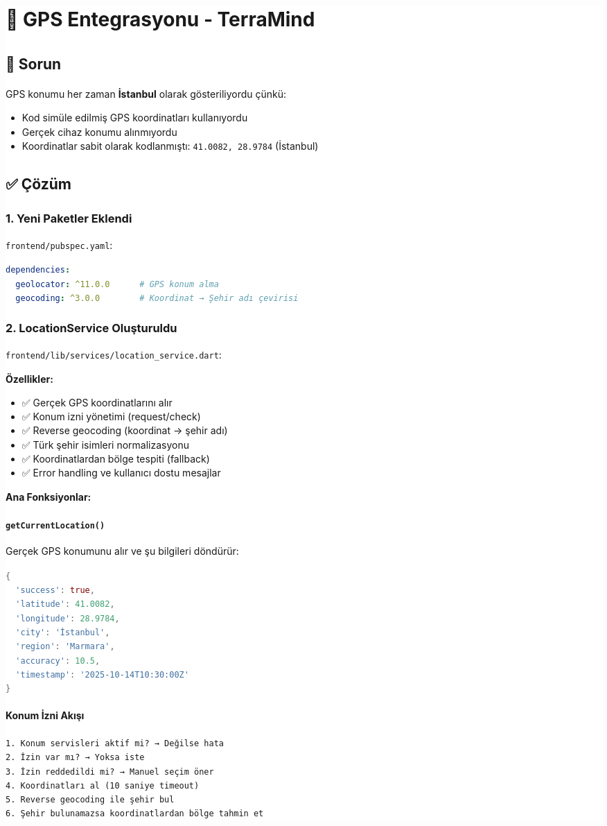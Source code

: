 # 📍 GPS Entegrasyonu - TerraMind

## 🎯 Sorun

GPS konumu her zaman **İstanbul** olarak gösteriliyordu çünkü:
- Kod simüle edilmiş GPS koordinatları kullanıyordu
- Gerçek cihaz konumu alınmıyordu
- Koordinatlar sabit olarak kodlanmıştı: `41.0082, 28.9784` (İstanbul)

## ✅ Çözüm

### 1. Yeni Paketler Eklendi

`frontend/pubspec.yaml`:
```yaml
dependencies:
  geolocator: ^11.0.0      # GPS konum alma
  geocoding: ^3.0.0        # Koordinat → Şehir adı çevirisi
```

### 2. LocationService Oluşturuldu

`frontend/lib/services/location_service.dart`:

**Özellikler:**
- ✅ Gerçek GPS koordinatlarını alır
- ✅ Konum izni yönetimi (request/check)
- ✅ Reverse geocoding (koordinat → şehir adı)
- ✅ Türk şehir isimleri normalizasyonu
- ✅ Koordinatlardan bölge tespiti (fallback)
- ✅ Error handling ve kullanıcı dostu mesajlar

**Ana Fonksiyonlar:**

#### `getCurrentLocation()`
Gerçek GPS konumunu alır ve şu bilgileri döndürür:
```dart
{
  'success': true,
  'latitude': 41.0082,
  'longitude': 28.9784,
  'city': 'İstanbul',
  'region': 'Marmara',
  'accuracy': 10.5,
  'timestamp': '2025-10-14T10:30:00Z'
}
```

#### Konum İzni Akışı
```
1. Konum servisleri aktif mi? → Değilse hata
2. İzin var mı? → Yoksa iste
3. İzin reddedildi mi? → Manuel seçim öner
4. Koordinatları al (10 saniye timeout)
5. Reverse geocoding ile şehir bul
6. Şehir bulunamazsa koordinatlardan bölge tahmin et
```
